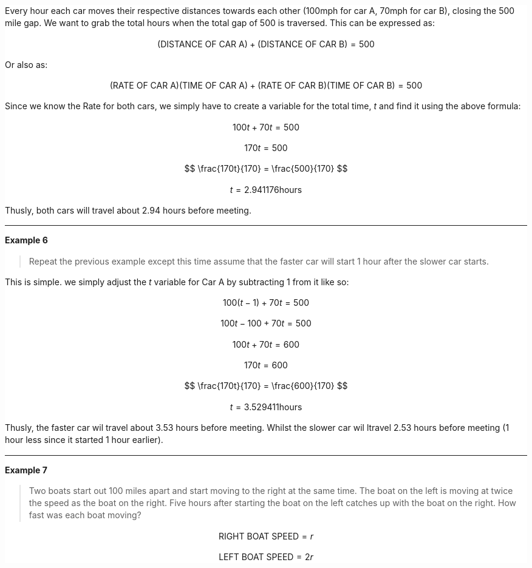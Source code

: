 Every hour each car moves their respective distances towards each other (100mph
for car A, 70mph for car B), closing the 500 mile gap. We want to grab the total
hours when the total gap of 500 is traversed. This can be expressed as:

$$ (\text{DISTANCE OF CAR A}) + (\text{DISTANCE OF CAR B}) = 500 $$

Or also as:

$$ (\text{RATE OF CAR A})(\text{TIME OF CAR A}) + (\text{RATE OF CAR B})(\text{TIME OF CAR B}) = 500 $$

Since we know the Rate for both cars, we simply have to create a variable for
the total time, $t$ and find it using the above formula:

$$ 100t + 70t = 500 $$

$$ 170t = 500 $$

$$ \frac{170t}{170} = \frac{500}{170} $$

$$ t = 2.941176 \text{hours} $$

Thusly, both cars will travel about $2.94$ hours before meeting.

---

**Example 6**

> Repeat the previous example except this time assume that the faster car will
> start 1 hour after the slower car starts.

This is simple. we simply adjust the $t$ variable for Car A by subtracting 1
from it like so:

$$ 100(t - 1) + 70t = 500 $$

$$ 100t - 100 + 70t = 500 $$

$$ 100t + 70t = 600 $$

$$ 170t = 600 $$

$$ \frac{170t}{170} = \frac{600}{170} $$

$$ t = 3.529411 \text{hours} $$

Thusly, the faster car wil travel about $3.53$ hours before meeting. Whilst the
slower car wil ltravel $2.53$ hours before meeting (1 hour less since it started
1 hour earlier).

---

**Example 7**

> Two boats start out 100 miles apart and start moving to the right at the same
> time. The boat on the left is moving at twice the speed as the boat on the
> right. Five hours after starting the boat on the left catches up with the boat
> on the right. How fast was each boat moving?

$$ \text{RIGHT BOAT SPEED} = r $$

$$ \text{LEFT BOAT SPEED} = 2r $$
